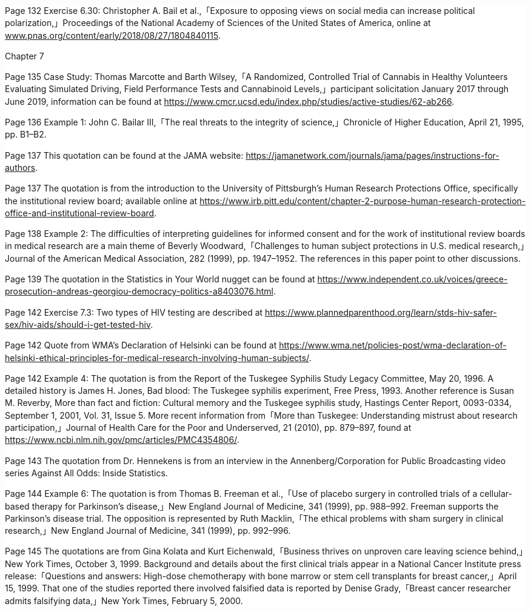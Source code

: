 Page 132 Exercise 6.30: Christopher A. Bail et al.,「Exposure to opposing views on social media can increase political polarization,」Proceedings of the National Academy of Sciences of the United States of America, online at www.pnas.org/content/early/2018/08/27/1804840115.

Chapter 7

Page 135 Case Study: Thomas Marcotte and Barth Wilsey,「A Randomized, Controlled Trial of Cannabis in Healthy Volunteers Evaluating Simulated Driving, Field Performance Tests and Cannabinoid Levels,」participant solicitation January 2017 through June 2019, information can be found at https://www.cmcr.ucsd.edu/index.php/studies/active-studies/62-ab266.

Page 136 Example 1: John C. Bailar III,「The real threats to the integrity of science,」Chronicle of Higher Education, April 21, 1995, pp. B1–B2.

Page 137 This quotation can be found at the JAMA website: https://jamanetwork.com/journals/jama/pages/instructions-for-authors.

Page 137 The quotation is from the introduction to the University of Pittsburgh’s Human Research Protections Office, specifically the institutional review board; available online at https://www.irb.pitt.edu/content/chapter-2-purpose-human-research-protection-office-and-institutional-review-board.

Page 138 Example 2: The difficulties of interpreting guidelines for informed consent and for the work of institutional review boards in medical research are a main theme of Beverly Woodward,「Challenges to human subject protections in U.S. medical research,」Journal of the American Medical Association, 282 (1999), pp. 1947–1952. The references in this paper point to other discussions.

Page 139 The quotation in the Statistics in Your World nugget can be found at https://www.independent.co.uk/voices/greece-prosecution-andreas-georgiou-democracy-politics-a8403076.html.

Page 142 Exercise 7.3: Two types of HIV testing are described at https://www.plannedparenthood.org/learn/stds-hiv-safer-sex/hiv-aids/should-i-get-tested-hiv.

Page 142 Quote from WMA’s Declaration of Helsinki can be found at https://www.wma.net/policies-post/wma-declaration-of-helsinki-ethical-principles-for-medical-research-involving-human-subjects/.

Page 142 Example 4: The quotation is from the Report of the Tuskegee Syphilis Study Legacy Committee, May 20, 1996. A detailed history is James H. Jones, Bad blood: The Tuskegee syphilis experiment, Free Press, 1993. Another reference is Susan M. Reverby, More than fact and fiction: Cultural memory and the Tuskegee syphilis study, Hastings Center Report, 0093-0334, September 1, 2001, Vol. 31, Issue 5. More recent information from「More than Tuskegee: Understanding mistrust about research participation,」Journal of Health Care for the Poor and Underserved, 21 (2010), pp. 879–897, found at https://www.ncbi.nlm.nih.gov/pmc/articles/PMC4354806/.

Page 143 The quotation from Dr. Hennekens is from an interview in the Annenberg/Corporation for Public Broadcasting video series Against All Odds: Inside Statistics.

Page 144 Example 6: The quotation is from Thomas B. Freeman et al.,「Use of placebo surgery in controlled trials of a cellular-based therapy for Parkinson’s disease,」New England Journal of Medicine, 341 (1999), pp. 988–992. Freeman supports the Parkinson’s disease trial. The opposition is represented by Ruth Macklin,「The ethical problems with sham surgery in clinical research,」New England Journal of Medicine, 341 (1999), pp. 992–996.

Page 145 The quotations are from Gina Kolata and Kurt Eichenwald,「Business thrives on unproven care leaving science behind,」New York Times, October 3, 1999. Background and details about the first clinical trials appear in a National Cancer Institute press release:「Questions and answers: High-dose chemotherapy with bone marrow or stem cell transplants for breast cancer,」April 15, 1999. That one of the studies reported there involved falsified data is reported by Denise Grady,「Breast cancer researcher admits falsifying data,」New York Times, February 5, 2000.

